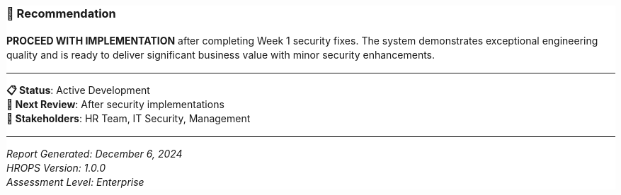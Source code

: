 ### **🎯 Recommendation**
**PROCEED WITH IMPLEMENTATION** after completing Week 1 security fixes. The system demonstrates exceptional engineering quality and is ready to deliver significant business value with minor security enhancements.

---

**📋 Status**: Active Development  
**🎯 Next Review**: After security implementations  
**👥 Stakeholders**: HR Team, IT Security, Management  

---
*Report Generated: December 6, 2024*  
*HROPS Version: 1.0.0*  
*Assessment Level: Enterprise*
